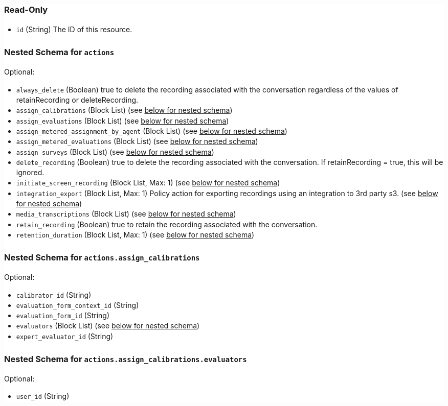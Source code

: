 ### Read-Only

- `id` (String) The ID of this resource.

<a id="nestedblock--actions"></a>
### Nested Schema for `actions`

Optional:

- `always_delete` (Boolean) true to delete the recording associated with the conversation regardless of the values of retainRecording or deleteRecording.
- `assign_calibrations` (Block List) (see [below for nested schema](#nestedblock--actions--assign_calibrations))
- `assign_evaluations` (Block List) (see [below for nested schema](#nestedblock--actions--assign_evaluations))
- `assign_metered_assignment_by_agent` (Block List) (see [below for nested schema](#nestedblock--actions--assign_metered_assignment_by_agent))
- `assign_metered_evaluations` (Block List) (see [below for nested schema](#nestedblock--actions--assign_metered_evaluations))
- `assign_surveys` (Block List) (see [below for nested schema](#nestedblock--actions--assign_surveys))
- `delete_recording` (Boolean) true to delete the recording associated with the conversation. If retainRecording = true, this will be ignored.
- `initiate_screen_recording` (Block List, Max: 1) (see [below for nested schema](#nestedblock--actions--initiate_screen_recording))
- `integration_export` (Block List, Max: 1) Policy action for exporting recordings using an integration to 3rd party s3. (see [below for nested schema](#nestedblock--actions--integration_export))
- `media_transcriptions` (Block List) (see [below for nested schema](#nestedblock--actions--media_transcriptions))
- `retain_recording` (Boolean) true to retain the recording associated with the conversation.
- `retention_duration` (Block List, Max: 1) (see [below for nested schema](#nestedblock--actions--retention_duration))

<a id="nestedblock--actions--assign_calibrations"></a>
### Nested Schema for `actions.assign_calibrations`

Optional:

- `calibrator_id` (String)
- `evaluation_form_context_id` (String)
- `evaluation_form_id` (String)
- `evaluators` (Block List) (see [below for nested schema](#nestedblock--actions--assign_calibrations--evaluators))
- `expert_evaluator_id` (String)

<a id="nestedblock--actions--assign_calibrations--evaluators"></a>
### Nested Schema for `actions.assign_calibrations.evaluators`

Optional:

- `user_id` (String)
